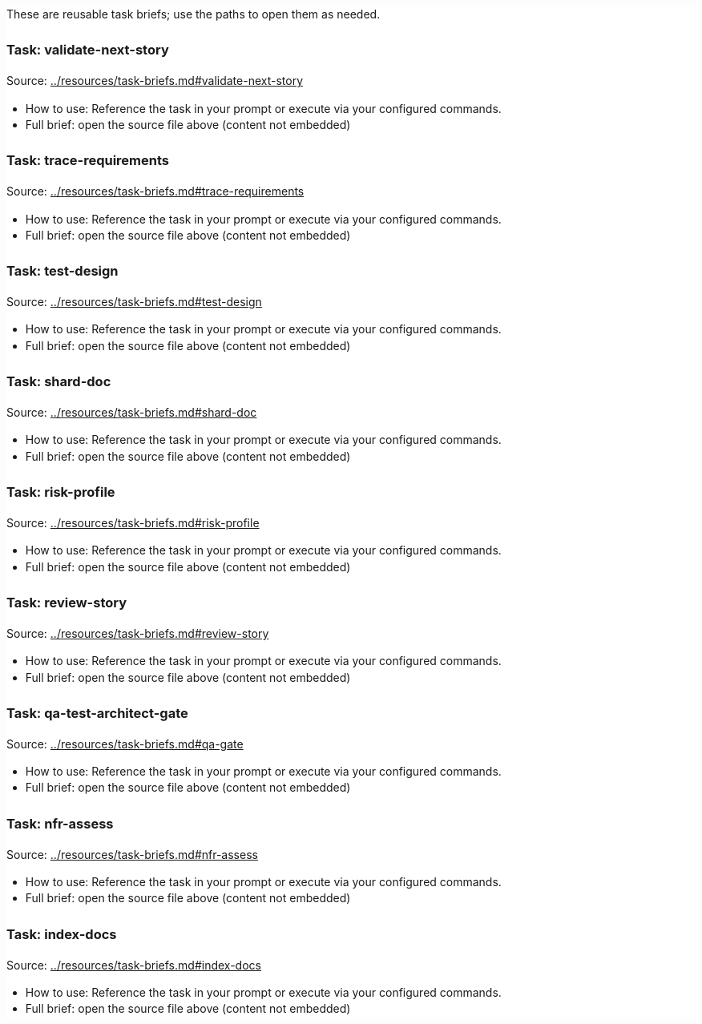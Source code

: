 These are reusable task briefs; use the paths to open them as needed.

### Task: validate-next-story
Source: [../resources/task-briefs.md#validate-next-story](../resources/task-briefs.md#validate-next-story)
- How to use: Reference the task in your prompt or execute via your configured commands.
- Full brief: open the source file above (content not embedded)

### Task: trace-requirements
Source: [../resources/task-briefs.md#trace-requirements](../resources/task-briefs.md#trace-requirements)
- How to use: Reference the task in your prompt or execute via your configured commands.
- Full brief: open the source file above (content not embedded)

### Task: test-design
Source: [../resources/task-briefs.md#test-design](../resources/task-briefs.md#test-design)
- How to use: Reference the task in your prompt or execute via your configured commands.
- Full brief: open the source file above (content not embedded)

### Task: shard-doc
Source: [../resources/task-briefs.md#shard-doc](../resources/task-briefs.md#shard-doc)
- How to use: Reference the task in your prompt or execute via your configured commands.
- Full brief: open the source file above (content not embedded)

### Task: risk-profile
Source: [../resources/task-briefs.md#risk-profile](../resources/task-briefs.md#risk-profile)
- How to use: Reference the task in your prompt or execute via your configured commands.
- Full brief: open the source file above (content not embedded)

### Task: review-story
Source: [../resources/task-briefs.md#review-story](../resources/task-briefs.md#review-story)
- How to use: Reference the task in your prompt or execute via your configured commands.
- Full brief: open the source file above (content not embedded)

### Task: qa-test-architect-gate
Source: [../resources/task-briefs.md#qa-gate](../resources/task-briefs.md#qa-gate)
- How to use: Reference the task in your prompt or execute via your configured commands.
- Full brief: open the source file above (content not embedded)

### Task: nfr-assess
Source: [../resources/task-briefs.md#nfr-assess](../resources/task-briefs.md#nfr-assess)
- How to use: Reference the task in your prompt or execute via your configured commands.
- Full brief: open the source file above (content not embedded)

### Task: index-docs
Source: [../resources/task-briefs.md#index-docs](../resources/task-briefs.md#index-docs)
- How to use: Reference the task in your prompt or execute via your configured commands.
- Full brief: open the source file above (content not embedded)
